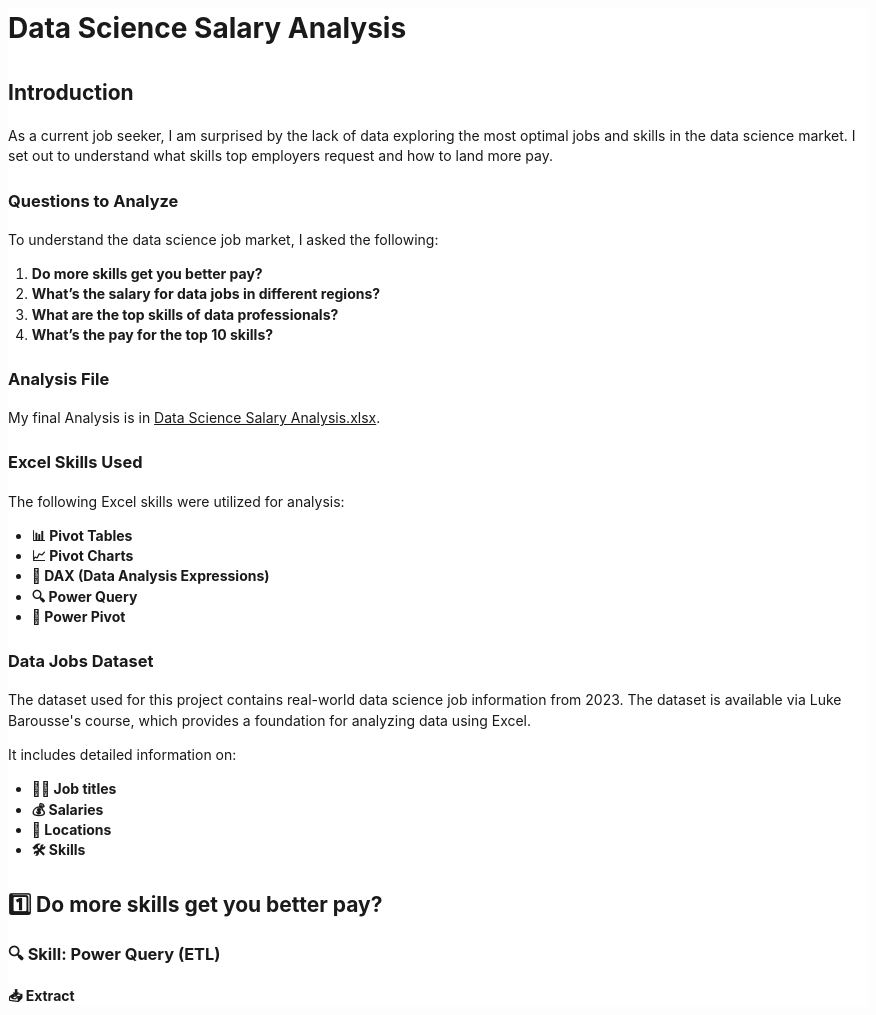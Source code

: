 
# Data Science Salary Analysis

## Introduction

As a current job seeker, I am surprised by the lack of data exploring the most optimal jobs and skills in the data science market. I set out to understand what skills top employers request and how to land more pay.

### Questions to Analyze

To understand the data science job market, I asked the following:

1. **Do more skills get you better pay?**
2. **What’s the salary for data jobs in different regions?**
3. **What are the top skills of data professionals?**
4. **What’s the pay for the top 10 skills?**

### Analysis File
My final Analysis is in [Data Science Salary Analysis.xlsx](Data%20Science%20Salary%20Analysis.xlsx).

### Excel Skills Used

The following Excel skills were utilized for analysis:

- **📊 Pivot Tables**
- **📈 Pivot Charts**
- **🧮 DAX (Data Analysis Expressions)**
- **🔍 Power Query**
- **💪 Power Pivot**

### Data Jobs Dataset

The dataset used for this project contains real-world data science job information from 2023. The dataset is available via Luke Barousse's course, which provides a foundation for analyzing data using Excel. 

It includes detailed information on:

- **👨‍💼 Job titles**
- **💰 Salaries**
- **📍 Locations**
- **🛠️ Skills**

## 1️⃣ Do more skills get you better pay?

### 🔍 Skill: Power Query (ETL)

#### 📥 Extract
